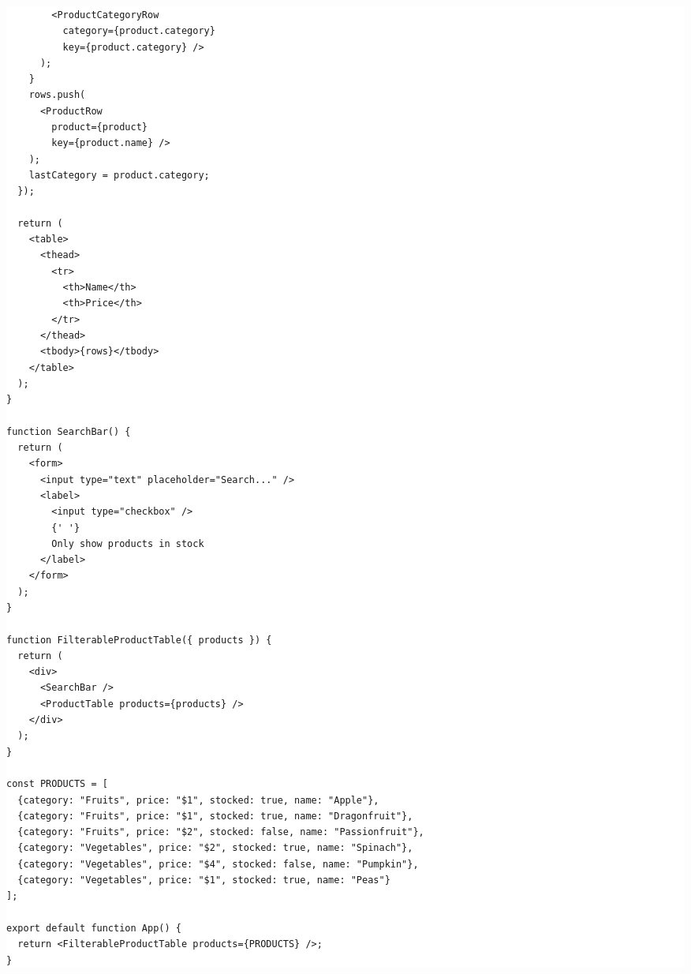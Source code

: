 ```
        <ProductCategoryRow
          category={product.category}
          key={product.category} />
      );
    }
    rows.push(
      <ProductRow
        product={product}
        key={product.name} />
    );
    lastCategory = product.category;
  });

  return (
    <table>
      <thead>
        <tr>
          <th>Name</th>
          <th>Price</th>
        </tr>
      </thead>
      <tbody>{rows}</tbody>
    </table>
  );
}

function SearchBar() {
  return (
    <form>
      <input type="text" placeholder="Search..." />
      <label>
        <input type="checkbox" />
        {' '}
        Only show products in stock
      </label>
    </form>
  );
}

function FilterableProductTable({ products }) {
  return (
    <div>
      <SearchBar />
      <ProductTable products={products} />
    </div>
  );
}

const PRODUCTS = [
  {category: "Fruits", price: "$1", stocked: true, name: "Apple"},
  {category: "Fruits", price: "$1", stocked: true, name: "Dragonfruit"},
  {category: "Fruits", price: "$2", stocked: false, name: "Passionfruit"},
  {category: "Vegetables", price: "$2", stocked: true, name: "Spinach"},
  {category: "Vegetables", price: "$4", stocked: false, name: "Pumpkin"},
  {category: "Vegetables", price: "$1", stocked: true, name: "Peas"}
];

export default function App() {
  return <FilterableProductTable products={PRODUCTS} />;
}
```
